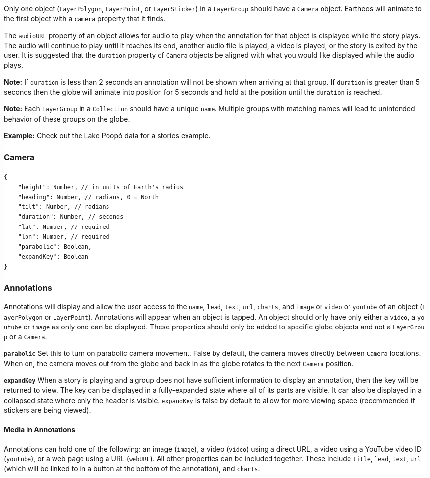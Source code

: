 Only one object (`LayerPolygon`, `LayerPoint`, or `LayerSticker`) in a `LayerGroup` should have a `Camera` object. Eartheos will animate to the first object with a `camera` property that it finds.

The `audioURL` property of an object allows for audio to play when the annotation for that object is displayed while the story plays. The audio will continue to play until it reaches its end, another audio file is played, a video is played, or the story is exited by the user. It is suggested that the `duration` property of `Camera` objects be aligned with what you would like displayed while the audio plays.

**Note:** If `duration` is less than 2 seconds an annotation will not be shown when arriving at that group. If `duration` is greater than 5 seconds then the globe will animate into position for 5 seconds and hold at the position until the `duration` is reached.

**Note:** Each `LayerGroup` in a `Collection` should have a unique `name`. Multiple groups with matching names will lead to unintended behavior of these groups on the globe.

**Example:** [Check out the Lake Poopó data for a stories example.](./examples/stories_example.json)

### Camera
```
{
	"height": Number, // in units of Earth's radius
	"heading": Number, // radians, 0 = North
	"tilt": Number, // radians
	"duration": Number, // seconds
	"lat": Number, // required
	"lon": Number, // required
   	"parabolic": Boolean,
    "expandKey": Boolean
}
```

### Annotations

Annotations will display and allow the user access to the `name`, `lead`, `text`, `url`, `charts`, and `image` or `video` or `youtube` of an object (`LayerPolygon` or `LayerPoint`). Annotations will appear when an object is tapped. An object should only have only either a `video`, a `youtube` or `image` as only one can be displayed. These properties should only be added to specific globe objects and not a `LayerGroup` or a `Camera`.

**`parabolic`** Set this to turn on parabolic camera movement. False by default, the camera moves directly between `Camera` locations. When on, the camera moves out from the globe and back in as the globe rotates to the next `Camera` position.

**`expandKey`** When a story is playing and a group does not have sufficient information to display an annotation, then the key will be returned to view. The key can be displayed in a fully-expanded state where all of its parts are visible. It can also be displayed in a collapsed state where only the header is visible. `expandKey` is false by default to allow for more viewing space (recommended if stickers are being viewed).

#### Media in Annotations

Annotations can hold one of the following: an image (`image`), a video (`video`) using a direct URL, a video using a YouTube video ID (`youtube`), or a web page using a URL (`webURL`). All other properties can be included together. These include `title`, `lead`, `text`, `url` (which will be linked to in a button at the bottom of the annotation), and `charts`.

